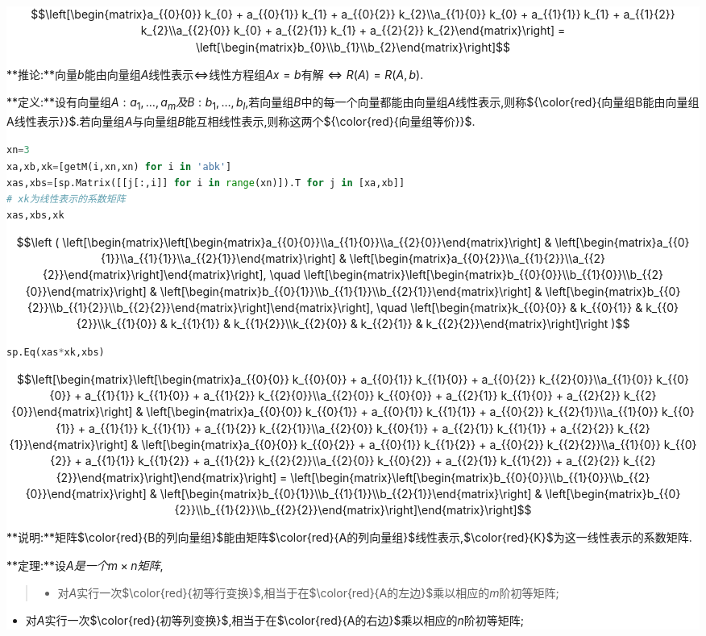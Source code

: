 


$$\left[\begin{matrix}a_{{0}{0}} k_{0} + a_{{0}{1}} k_{1} + a_{{0}{2}} k_{2}\\a_{{1}{0}} k_{0} + a_{{1}{1}} k_{1} + a_{{1}{2}} k_{2}\\a_{{2}{0}} k_{0} + a_{{2}{1}} k_{1} + a_{{2}{2}} k_{2}\end{matrix}\right] = \left[\begin{matrix}b_{0}\\b_{1}\\b_{2}\end{matrix}\right]$$



**推论:**向量$b$能由向量组$A$线性表示$\Leftrightarrow$线性方程组$Ax=b$有解$\Leftrightarrow R(A)=R(A,b)$.

**定义:**设有向量组$A:a_1,\dots,a_m及B:b_1,\dots,b_l$,若向量组$B$中的每一个向量都能由向量组$A$线性表示,则称${\color{red}{向量组B能由向量组A线性表示}}$.若向量组$A$与向量组$B$能互相线性表示,则称这两个${\color{red}{向量组等价}}$.


```python
xn=3
xa,xb,xk=[getM(i,xn,xn) for i in 'abk']
xas,xbs=[sp.Matrix([[j[:,i]] for i in range(xn)]).T for j in [xa,xb]]
# xk为线性表示的系数矩阵
xas,xbs,xk
```




$$\left ( \left[\begin{matrix}\left[\begin{matrix}a_{{0}{0}}\\a_{{1}{0}}\\a_{{2}{0}}\end{matrix}\right] & \left[\begin{matrix}a_{{0}{1}}\\a_{{1}{1}}\\a_{{2}{1}}\end{matrix}\right] & \left[\begin{matrix}a_{{0}{2}}\\a_{{1}{2}}\\a_{{2}{2}}\end{matrix}\right]\end{matrix}\right], \quad \left[\begin{matrix}\left[\begin{matrix}b_{{0}{0}}\\b_{{1}{0}}\\b_{{2}{0}}\end{matrix}\right] & \left[\begin{matrix}b_{{0}{1}}\\b_{{1}{1}}\\b_{{2}{1}}\end{matrix}\right] & \left[\begin{matrix}b_{{0}{2}}\\b_{{1}{2}}\\b_{{2}{2}}\end{matrix}\right]\end{matrix}\right], \quad \left[\begin{matrix}k_{{0}{0}} & k_{{0}{1}} & k_{{0}{2}}\\k_{{1}{0}} & k_{{1}{1}} & k_{{1}{2}}\\k_{{2}{0}} & k_{{2}{1}} & k_{{2}{2}}\end{matrix}\right]\right )$$




```python
sp.Eq(xas*xk,xbs)
```




$$\left[\begin{matrix}\left[\begin{matrix}a_{{0}{0}} k_{{0}{0}} + a_{{0}{1}} k_{{1}{0}} + a_{{0}{2}} k_{{2}{0}}\\a_{{1}{0}} k_{{0}{0}} + a_{{1}{1}} k_{{1}{0}} + a_{{1}{2}} k_{{2}{0}}\\a_{{2}{0}} k_{{0}{0}} + a_{{2}{1}} k_{{1}{0}} + a_{{2}{2}} k_{{2}{0}}\end{matrix}\right] & \left[\begin{matrix}a_{{0}{0}} k_{{0}{1}} + a_{{0}{1}} k_{{1}{1}} + a_{{0}{2}} k_{{2}{1}}\\a_{{1}{0}} k_{{0}{1}} + a_{{1}{1}} k_{{1}{1}} + a_{{1}{2}} k_{{2}{1}}\\a_{{2}{0}} k_{{0}{1}} + a_{{2}{1}} k_{{1}{1}} + a_{{2}{2}} k_{{2}{1}}\end{matrix}\right] & \left[\begin{matrix}a_{{0}{0}} k_{{0}{2}} + a_{{0}{1}} k_{{1}{2}} + a_{{0}{2}} k_{{2}{2}}\\a_{{1}{0}} k_{{0}{2}} + a_{{1}{1}} k_{{1}{2}} + a_{{1}{2}} k_{{2}{2}}\\a_{{2}{0}} k_{{0}{2}} + a_{{2}{1}} k_{{1}{2}} + a_{{2}{2}} k_{{2}{2}}\end{matrix}\right]\end{matrix}\right] = \left[\begin{matrix}\left[\begin{matrix}b_{{0}{0}}\\b_{{1}{0}}\\b_{{2}{0}}\end{matrix}\right] & \left[\begin{matrix}b_{{0}{1}}\\b_{{1}{1}}\\b_{{2}{1}}\end{matrix}\right] & \left[\begin{matrix}b_{{0}{2}}\\b_{{1}{2}}\\b_{{2}{2}}\end{matrix}\right]\end{matrix}\right]$$



**说明:**矩阵$\color{red}{B的列向量组}$能由矩阵$\color{red}{A的列向量组}$线性表示,$\color{red}{K}$为这一线性表示的系数矩阵.

**定理:**设$A是一个m\times n矩阵,$
>* 对$A$实行一次$\color{red}{初等行变换}$,相当于在$\color{red}{A的左边}$乘以相应的$m$阶初等矩阵;
* 对$A$实行一次$\color{red}{初等列变换}$,相当于在$\color{red}{A的右边}$乘以相应的$n$阶初等矩阵;
